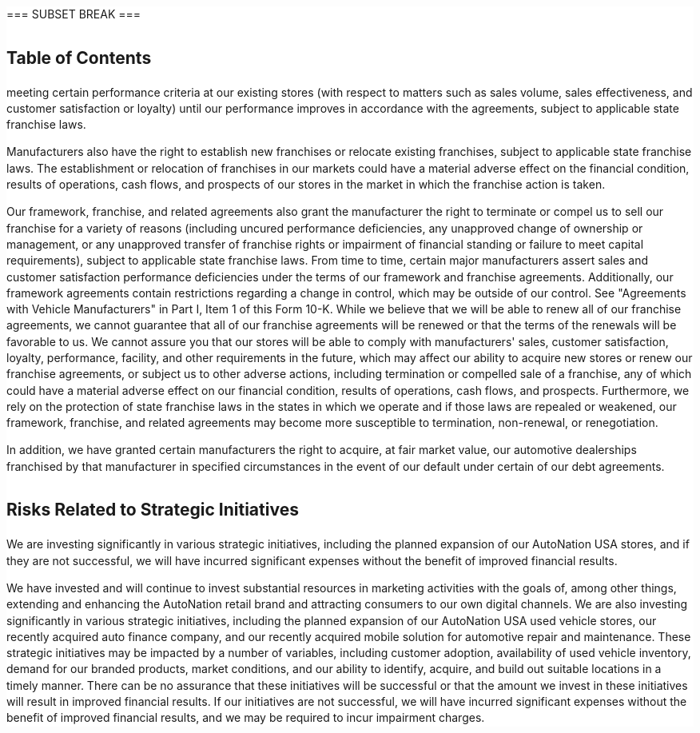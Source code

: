 
=== SUBSET BREAK ===

Table of Contents
-----------------

meeting certain performance criteria at our existing stores (with respect to matters such as sales volume, sales effectiveness, and customer satisfaction or loyalty) until our performance improves in accordance with the agreements, subject to applicable state franchise laws.

Manufacturers also have the right to establish new franchises or relocate existing franchises, subject to applicable state franchise laws. The establishment or relocation of franchises in our markets could have a material adverse effect on the financial condition, results of operations, cash flows, and prospects of our stores in the market in which the franchise action is taken.

Our framework, franchise, and related agreements also grant the manufacturer the right to terminate or compel us to sell our franchise for a variety of reasons (including uncured performance deficiencies, any unapproved change of ownership or management, or any unapproved transfer of franchise rights or impairment of financial standing or failure to meet capital requirements), subject to applicable state franchise laws. From time to time, certain major manufacturers assert sales and customer satisfaction performance deficiencies under the terms of our framework and franchise agreements. Additionally, our framework agreements contain restrictions regarding a change in control, which may be outside of our control. See "Agreements with Vehicle Manufacturers" in Part I, Item 1 of this Form 10-K. While we believe that we will be able to renew all of our franchise agreements, we cannot guarantee that all of our franchise agreements will be renewed or that the terms of the renewals will be favorable to us. We cannot assure you that our stores will be able to comply with manufacturers' sales, customer satisfaction, loyalty, performance, facility, and other requirements in the future, which may affect our ability to acquire new stores or renew our franchise agreements, or subject us to other adverse actions, including termination or compelled sale of a franchise, any of which could have a material adverse effect on our financial condition, results of operations, cash flows, and prospects. Furthermore, we rely on the protection of state franchise laws in the states in which we operate and if those laws are repealed or weakened, our framework, franchise, and related agreements may become more susceptible to termination, non-renewal, or renegotiation.

In addition, we have granted certain manufacturers the right to acquire, at fair market value, our automotive dealerships franchised by that manufacturer in specified circumstances in the event of our default under certain of our debt agreements.

Risks Related to Strategic Initiatives
--------------------------------------

We are investing significantly in various strategic initiatives, including the planned expansion of our AutoNation USA stores, and if they are not successful, we will have incurred significant expenses without the benefit of improved financial results.

We have invested and will continue to invest substantial resources in marketing activities with the goals of, among other things, extending and enhancing the AutoNation retail brand and attracting consumers to our own digital channels. We are also investing significantly in various strategic initiatives, including the planned expansion of our AutoNation USA used vehicle stores, our recently acquired auto finance company, and our recently acquired mobile solution for automotive repair and maintenance. These strategic initiatives may be impacted by a number of variables, including customer adoption, availability of used vehicle inventory, demand for our branded products, market conditions, and our ability to identify, acquire, and build out suitable locations in a timely manner. There can be no assurance that these initiatives will be successful or that the amount we invest in these initiatives will result in improved financial results. If our initiatives are not successful, we will have incurred significant expenses without the benefit of improved financial results, and we may be required to incur impairment charges.
